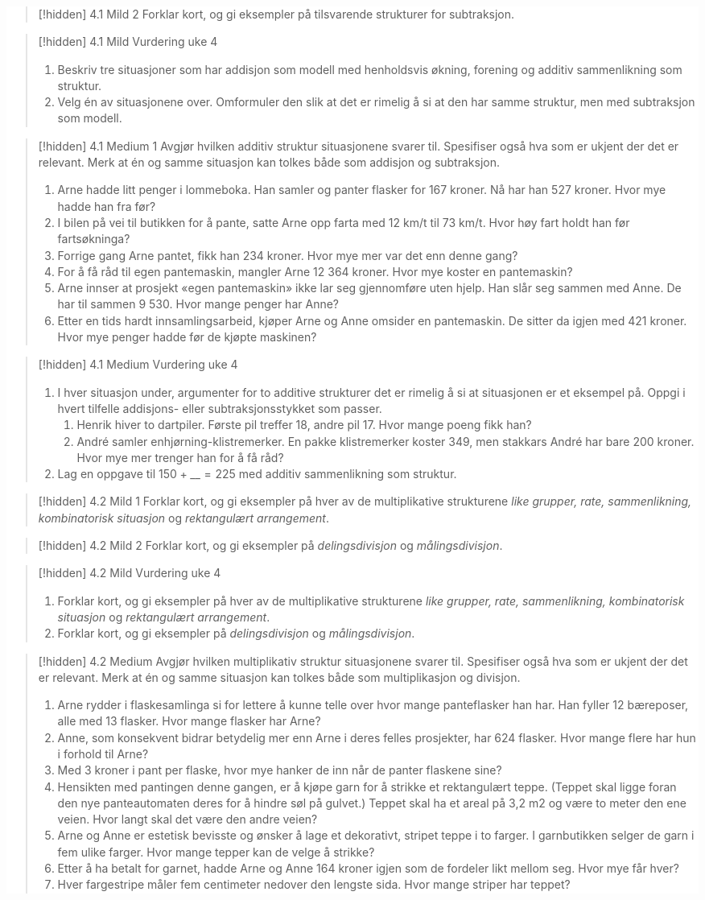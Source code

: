 > [!hidden] 4.1 Mild 2
> Forklar kort, og gi eksempler på tilsvarende strukturer for subtraksjon. 

> [!hidden] 4.1 Mild Vurdering uke 4
> 1. Beskriv tre situasjoner som har addisjon som modell med henholdsvis økning, forening og additiv sammenlikning som struktur.
> 2. Velg én av situasjonene over. Omformuler den slik at det er rimelig å si at den har samme struktur, men med subtraksjon som modell.

> [!hidden] 4.1 Medium 1
> Avgjør hvilken additiv struktur situasjonene svarer til. Spesifiser også hva som er ukjent der det er relevant. Merk at én og samme situasjon kan tolkes både som addisjon og subtraksjon.
>    1. Arne hadde litt penger i lommeboka. Han samler og panter flasker for 167 kroner. Nå har han 527 kroner. Hvor mye hadde han fra før?
>    2. I bilen på vei til butikken for å pante, satte Arne opp farta med 12 km/t til 73 km/t. Hvor høy fart holdt han før fartsøkninga?
>    3. Forrige gang Arne pantet, fikk han 234 kroner. Hvor mye mer var det enn denne gang?
>    4. For å få råd til egen pantemaskin, mangler Arne 12 364 kroner. Hvor mye koster en pantemaskin?
>    5. Arne innser at prosjekt «egen pantemaskin» ikke lar seg gjennomføre uten hjelp. Han slår seg sammen med Anne. De har til sammen 9 530. Hvor mange penger har Anne?
>    6. Etter en tids hardt innsamlingsarbeid, kjøper Arne og Anne omsider en pantemaskin. De sitter da igjen med 421 kroner. Hvor mye penger hadde før de kjøpte maskinen?

> [!hidden] 4.1 Medium Vurdering uke 4
>
> 1. I hver situasjon under, argumenter for to additive strukturer det er rimelig å si at situasjonen er et eksempel på. Oppgi i hvert tilfelle addisjons- eller subtraksjonsstykket som passer.
>     1. Henrik hiver to dartpiler. Første pil treffer $18$, andre pil $17$. Hvor mange poeng fikk han?  
>     2. André samler enhjørning-klistremerker. En pakke klistremerker koster $349$, men stakkars André har bare $200$ kroner. Hvor mye mer trenger han for å få råd?
> 2. Lag en oppgave til $150 + {\_\_} =225$ med additiv sammenlikning som struktur.

> [!hidden] 4.2 Mild 1
> Forklar kort, og gi eksempler på hver av de multiplikative strukturene *like grupper, rate, sammenlikning, kombinatorisk situasjon* og *rektangulært arrangement*. 

> [!hidden] 4.2 Mild 2
> Forklar kort, og gi eksempler på *delingsdivisjon* og *målingsdivisjon*. 

> [!hidden] 4.2 Mild Vurdering uke 4
> 1. Forklar kort, og gi eksempler på hver av de multiplikative strukturene *like grupper, rate, sammenlikning, kombinatorisk situasjon* og *rektangulært arrangement*.
> 2. Forklar kort, og gi eksempler på *delingsdivisjon* og *målingsdivisjon*.

> [!hidden] 4.2 Medium 
> Avgjør hvilken multiplikativ struktur situasjonene svarer til. Spesifiser også hva som er ukjent der det er relevant. Merk at én og samme situasjon kan tolkes både som multiplikasjon og divisjon.
> 1. Arne rydder i flaskesamlinga si for lettere å kunne telle over hvor mange panteflasker han har. Han fyller 12 bæreposer, alle med 13 flasker. Hvor mange flasker har Arne?
> 2. Anne, som konsekvent bidrar betydelig mer enn Arne i deres felles prosjekter, har 624 flasker. Hvor mange flere har hun i forhold til Arne?
> 3. Med 3 kroner i pant per flaske, hvor mye hanker de inn når de panter flaskene sine?
> 4. Hensikten med pantingen denne gangen, er å kjøpe garn for å strikke et rektangulært teppe. (Teppet skal ligge foran den nye panteautomaten deres for å hindre søl på gulvet.) Teppet skal ha et areal på 3,2 m2 og være to meter den ene veien. Hvor langt skal det være den andre veien?
> 5. Arne og Anne er estetisk bevisste og ønsker å lage et dekorativt, stripet teppe i to farger. I garnbutikken selger de garn i fem ulike farger. Hvor mange tepper kan de velge å strikke?
> 6. Etter å ha betalt for garnet, hadde Arne og Anne 164 kroner igjen som de fordeler likt mellom seg. Hvor mye får hver?
> 7. Hver fargestripe måler fem centimeter nedover den lengste sida. Hvor mange striper har teppet?
